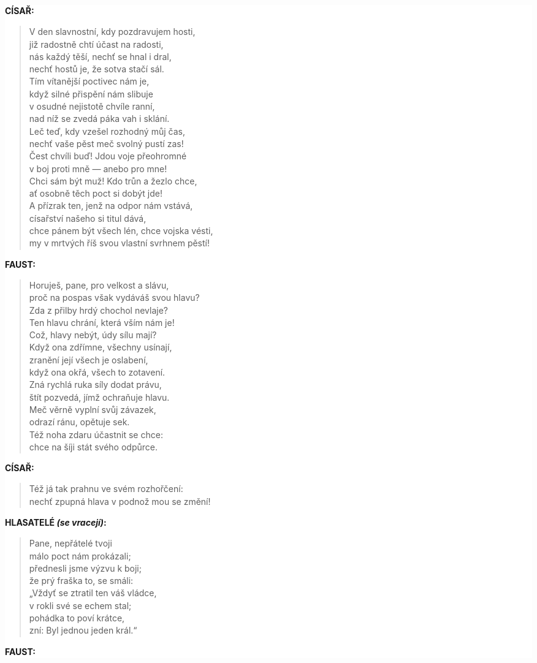 ****CÍSAŘ**:**

> V den slavnostní, kdy pozdravujem hosti,  
> již radostně chtí účast na radosti,  
> nás každý těší, nechť se hnal i dral,  
> nechť hostů je, že sotva stačí sál.  
> Tím vítanější poctivec nám je,  
> když silné přispění nám slibuje  
> v osudné nejistotě chvíle ranní,  
> nad níž se zvedá páka vah i sklání.  
> Leč teď, kdy vzešel rozhodný můj čas,  
> nechť vaše pěst meč svolný pustí zas!  
> Čest chvíli buď! Jdou voje přeohromné  
> v boj proti mně — anebo pro mne!  
> Chci sám být muž! Kdo trůn a žezlo chce,  
> ať osobně těch poct si dobýt jde!  
> A přízrak ten, jenž na odpor nám vstává,  
> císařství našeho si titul dává,  
> chce pánem být všech lén, chce vojska vésti,  
> my v mrtvých říš svou vlastní svrhnem pěstí!

****FAUST**:**

> Horuješ, pane, pro velkost a slávu,  
> proč na pospas však vydáváš svou hlavu?  
> Zda z přilby hrdý chochol nevlaje?  
> Ten hlavu chrání, která vším nám je!  
> Což, hlavy nebýt, údy sílu mají?  
> Když ona zdřímne, všechny usínají,  
> zranění její všech je oslabení,  
> když ona okřá, všech to zotavení.  
> Zná rychlá ruka síly dodat právu,  
> štít pozvedá, jímž ochraňuje hlavu.  
> Meč věrně vyplní svůj závazek,  
> odrazí ránu, opětuje sek.  
> Též noha zdaru účastnit se chce:  
> chce na šíji stát svého odpůrce.

****CÍSAŘ**:**

> Též já tak prahnu ve svém rozhořčení:  
> nechť zpupná hlava v podnož mou se změní!

****HLASATELÉ** _(se vracejí)_:**

> Pane, nepřátelé tvoji  
> málo poct nám prokázali;  
> přednesli jsme výzvu k boji;  
> že prý fraška to, se smáli:  
> „Vždyť se ztratil ten váš vládce,  
> v rokli své se echem stal;  
> pohádka to poví krátce,  
> zní: Byl jednou jeden král.“

****FAUST**:**
